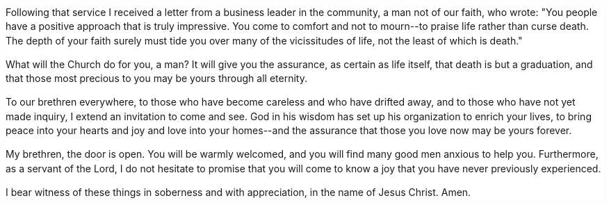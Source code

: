Following that service I received a letter from a business leader in the
community, a man not of our faith, who wrote: "You people have a positive
approach that is truly impressive. You come to comfort and not to mourn--to
praise life rather than curse death. The depth of your faith surely must tide
you over many of the vicissitudes of life, not the least of which is death."

What will the Church do for you, a man? It will give you the assurance, as
certain as life itself, that death is but a graduation, and that those most
precious to you may be yours through all eternity.

To our brethren everywhere, to those who have become careless and who have
drifted away, and to those who have not yet made inquiry, I extend an
invitation to come and see. God in his wisdom has set up his organization to
enrich your lives, to bring peace into your hearts and joy and love into your
homes--and the assurance that those you love now may be yours forever.

My brethren, the door is open. You will be warmly welcomed, and you will find
many good men anxious to help you. Furthermore, as a servant of the Lord, I do
not hesitate to promise that you will come to know a joy that you have never
previously experienced.

I bear witness of these things in soberness and with appreciation, in the name
of Jesus Christ. Amen.

